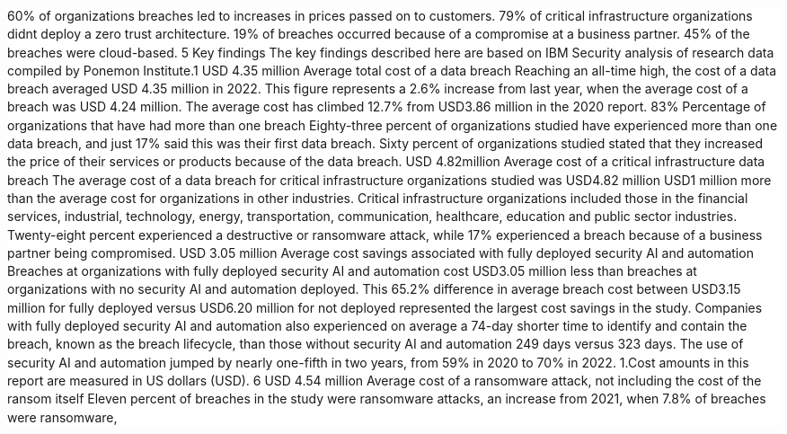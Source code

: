 60% 
of organizations breaches led to increases
in prices passed on to customers.
79% 
of critical infrastructure organizations didnt 
deploy a zero trust architecture.
19% 
of breaches occurred because of a
compromise at a business partner.
45% 
of the breaches were cloud\-based.
5
Key findings
The key findings described here are based on IBM Security 
analysis of research data compiled by Ponemon Institute.1
USD 4\.35 million
Average total cost of a data breach
Reaching an all\-time high, the cost of a data breach averaged 
USD 4\.35 million in 2022\. This figure represents a 2\.6%
increase from last year, when the average cost of a breach was 
USD 4\.24 million. The average cost has climbed 12\.7% from
USD3\.86 million in the 2020 report.
83%
Percentage of organizations that have
had more than one breach
Eighty\-three percent of organizations studied have experienced 
more than one data breach, and just 17% said this was their
first data breach. Sixty percent of organizations studied stated 
that they increased the price of their services or products 
because of the data breach. 
USD 4\.82million
Average cost of a critical infrastructure
data breach
The average cost of a data breach for critical infrastructure 
organizations studied was USD4\.82 million USD1 million 
more than the average cost for organizations in other industries. 
Critical infrastructure organizations included those in the 
financial services, industrial, technology, energy, transportation, 
communication, healthcare, education and public sector 
industries. Twenty\-eight percent experienced a destructive or 
ransomware attack, while 17% experienced a breach because
of a business partner being compromised.
USD 3\.05 million
Average cost savings associated with fully
deployed security AI and automation
Breaches at organizations with fully deployed security AI 
and automation cost USD3\.05 million less than breaches at 
organizations with no security AI and automation deployed. This 
65\.2% difference in average breach cost between USD3\.15 
million for fully deployed versus USD6\.20 million for not 
deployed represented the largest cost savings in the study. 
Companies with fully deployed security AI and automation also 
experienced on average a 74\-day shorter time to identify and 
contain the breach, known as the breach lifecycle, than those 
without security AI and automation 249 days versus 323 days. 
The use of security AI and automation jumped by nearly one\-fifth 
in two years, from 59% in 2020 to 70% in 2022\.
1\.Cost amounts in this report are measured in US dollars (USD).
6
USD 4\.54 million
Average cost of a ransomware attack, not
including the cost of the ransom itself
Eleven percent of breaches in the study were ransomware attacks, 
an increase from 2021, when 7\.8% of breaches were ransomware, 